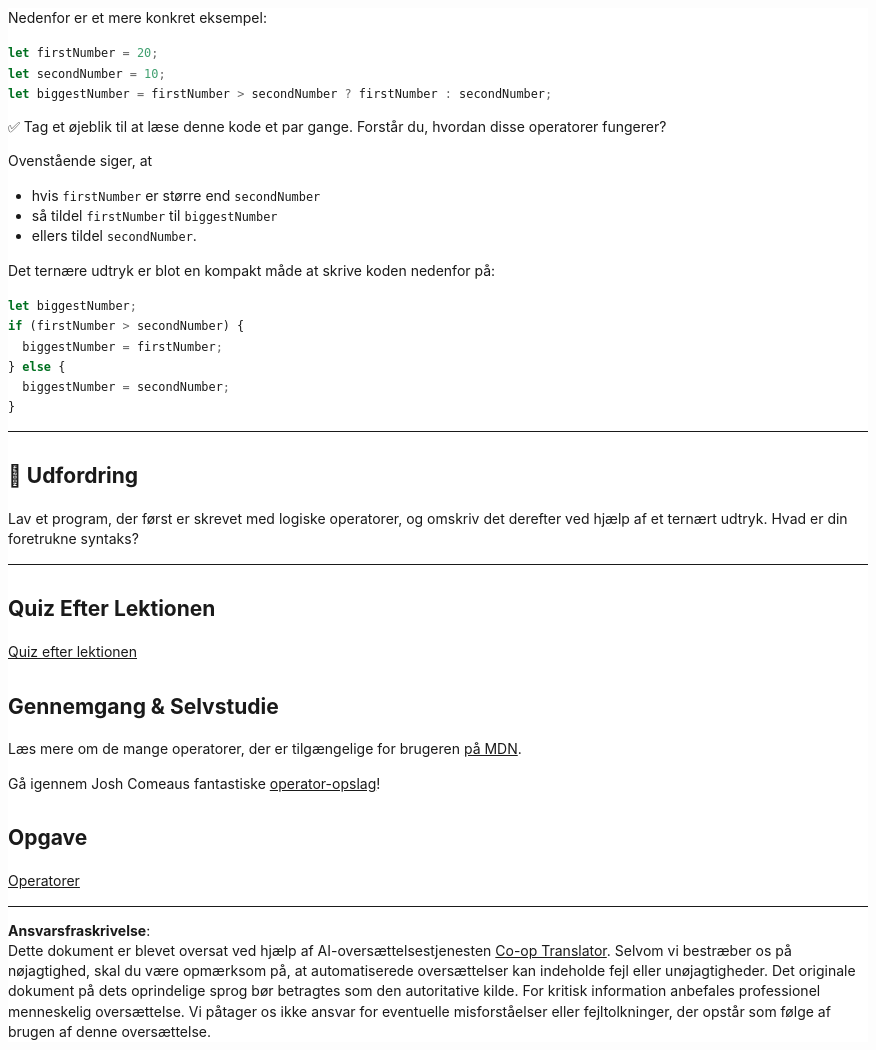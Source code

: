 Nedenfor er et mere konkret eksempel:

```javascript
let firstNumber = 20;
let secondNumber = 10;
let biggestNumber = firstNumber > secondNumber ? firstNumber : secondNumber;
```

✅ Tag et øjeblik til at læse denne kode et par gange. Forstår du, hvordan disse operatorer fungerer?

Ovenstående siger, at

- hvis `firstNumber` er større end `secondNumber`
- så tildel `firstNumber` til `biggestNumber`
- ellers tildel `secondNumber`.

Det ternære udtryk er blot en kompakt måde at skrive koden nedenfor på:

```javascript
let biggestNumber;
if (firstNumber > secondNumber) {
  biggestNumber = firstNumber;
} else {
  biggestNumber = secondNumber;
}
```

---

## 🚀 Udfordring

Lav et program, der først er skrevet med logiske operatorer, og omskriv det derefter ved hjælp af et ternært udtryk. Hvad er din foretrukne syntaks?

---

## Quiz Efter Lektionen

[Quiz efter lektionen](https://ff-quizzes.netlify.app/web/quiz/12)

## Gennemgang & Selvstudie

Læs mere om de mange operatorer, der er tilgængelige for brugeren [på MDN](https://developer.mozilla.org/docs/Web/JavaScript/Reference/Operators).

Gå igennem Josh Comeaus fantastiske [operator-opslag](https://joshwcomeau.com/operator-lookup/)!

## Opgave

[Operatorer](assignment.md)

---

**Ansvarsfraskrivelse**:  
Dette dokument er blevet oversat ved hjælp af AI-oversættelsestjenesten [Co-op Translator](https://github.com/Azure/co-op-translator). Selvom vi bestræber os på nøjagtighed, skal du være opmærksom på, at automatiserede oversættelser kan indeholde fejl eller unøjagtigheder. Det originale dokument på dets oprindelige sprog bør betragtes som den autoritative kilde. For kritisk information anbefales professionel menneskelig oversættelse. Vi påtager os ikke ansvar for eventuelle misforståelser eller fejltolkninger, der opstår som følge af brugen af denne oversættelse.